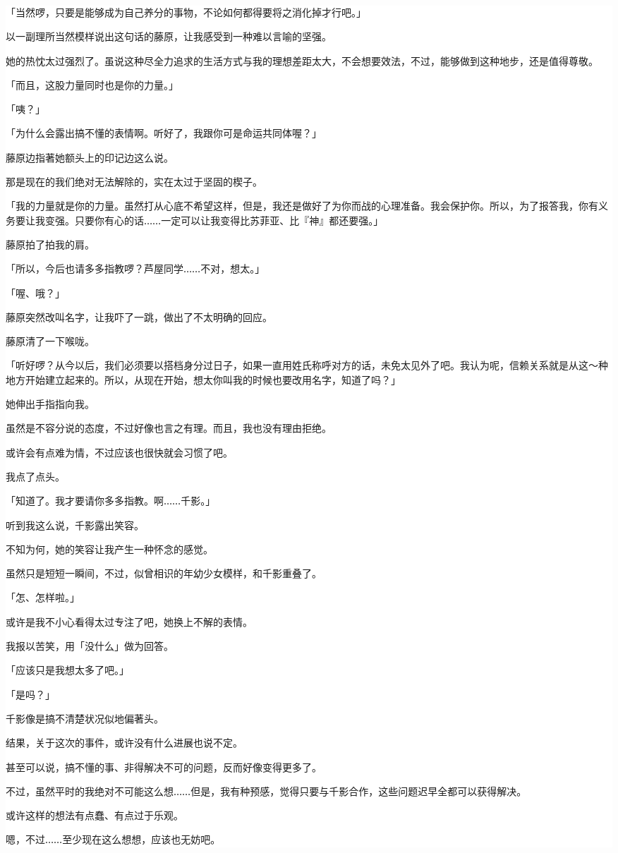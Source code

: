 「当然啰，只要是能够成为自己养分的事物，不论如何都得要将之消化掉才行吧。」

以一副理所当然模样说出这句话的藤原，让我感受到一种难以言喻的坚强。

她的热忱太过强烈了。虽说这种尽全力追求的生活方式与我的理想差距太大，不会想要效法，不过，能够做到这种地步，还是值得尊敬。

「而且，这股力量同时也是你的力量。」

「咦？」

「为什么会露出搞不懂的表情啊。听好了，我跟你可是命运共同体喔？」

藤原边指著她额头上的印记边这么说。

那是现在的我们绝对无法解除的，实在太过于坚固的楔子。

「我的力量就是你的力量。虽然打从心底不希望这样，但是，我还是做好了为你而战的心理准备。我会保护你。所以，为了报答我，你有义务要让我变强。只要你有心的话……一定可以让我变得比苏菲亚、比『神』都还要强。」

藤原拍了拍我的肩。

「所以，今后也请多多指教啰？芦屋同学……不对，想太。」

「喔、哦？」

藤原突然改叫名字，让我吓了一跳，做出了不太明确的回应。

藤原清了一下喉咙。

「听好啰？从今以后，我们必须要以搭档身分过日子，如果一直用姓氏称呼对方的话，未免太见外了吧。我认为呢，信赖关系就是从这～种地方开始建立起来的。所以，从现在开始，想太你叫我的时候也要改用名字，知道了吗？」

她伸出手指指向我。

虽然是不容分说的态度，不过好像也言之有理。而且，我也没有理由拒绝。

或许会有点难为情，不过应该也很快就会习惯了吧。

我点了点头。

「知道了。我才要请你多多指教。啊……千影。」

听到我这么说，千影露出笑容。

不知为何，她的笑容让我产生一种怀念的感觉。

虽然只是短短一瞬间，不过，似曾相识的年幼少女模样，和千影重叠了。

「怎、怎样啦。」

或许是我不小心看得太过专注了吧，她换上不解的表情。

我报以苦笑，用「没什么」做为回答。

「应该只是我想太多了吧。」

「是吗？」

千影像是搞不清楚状况似地偏著头。

结果，关于这次的事件，或许没有什么进展也说不定。

甚至可以说，搞不懂的事、非得解决不可的问题，反而好像变得更多了。

不过，虽然平时的我绝对不可能这么想……但是，我有种预感，觉得只要与千影合作，这些问题迟早全都可以获得解决。

或许这样的想法有点蠢、有点过于乐观。

嗯，不过……至少现在这么想想，应该也无妨吧。

